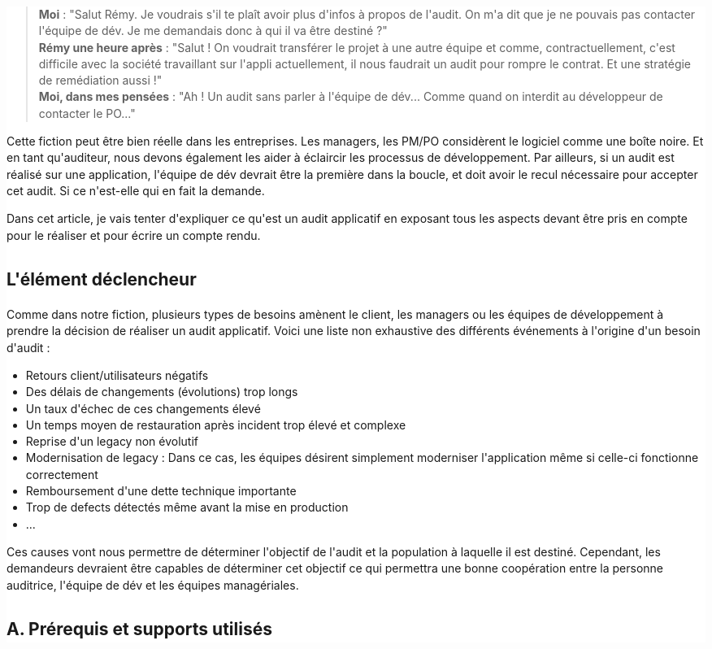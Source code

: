 > **Moi** : "Salut Rémy.
> Je voudrais s'il te plaît avoir plus d'infos à propos de l'audit.
> On m'a dit que je ne pouvais pas contacter l'équipe de dév.
> Je me demandais donc à qui il va être destiné ?"  
**Rémy une heure après** : "Salut !
> On voudrait transférer le projet à une autre équipe et comme, contractuellement, c'est difficile avec la société
> travaillant sur l'appli actuellement, il nous faudrait un audit pour rompre le contrat.
> Et une stratégie de remédiation aussi !"  
**Moi, dans mes pensées** : "Ah !
> Un audit sans parler à l'équipe de dév...
> Comme quand on interdit au développeur de contacter le PO..."

Cette fiction peut être bien réelle dans les entreprises.
Les managers, les PM/PO considèrent le logiciel comme une boîte noire.
Et en tant qu'auditeur, nous devons également les aider à éclaircir les processus de développement.
Par ailleurs, si un audit est réalisé sur une application, l'équipe de dév devrait être la première dans la boucle, et
doit avoir le recul nécessaire pour accepter cet audit.
Si ce n'est-elle qui en fait la demande.

Dans cet article, je vais tenter d'expliquer ce qu'est un audit applicatif en exposant tous les aspects devant être pris
en compte pour le réaliser et pour écrire un compte rendu.

## L'élément déclencheur

Comme dans notre fiction, plusieurs types de besoins amènent le client, les managers ou les équipes de développement à
prendre la décision de réaliser un audit applicatif.
Voici une liste non exhaustive des différents événements à l'origine d'un besoin d'audit :

- Retours client/utilisateurs négatifs
- Des délais de changements (évolutions) trop longs
- Un taux d'échec de ces changements élevé
- Un temps moyen de restauration après incident trop élevé et complexe
- Reprise d'un legacy non évolutif
- Modernisation de legacy : Dans ce cas, les équipes désirent simplement moderniser l'application même si celle-ci
  fonctionne correctement
- Remboursement d'une dette technique importante
- Trop de defects détectés même avant la mise en production
- ...

Ces causes vont nous permettre de déterminer l'objectif de l'audit et la population à laquelle il est destiné.
Cependant, les demandeurs devraient être capables de déterminer cet objectif ce qui permettra une bonne coopération
entre la personne auditrice, l'équipe de dév et les équipes managériales.

## A. Prérequis et supports utilisés

